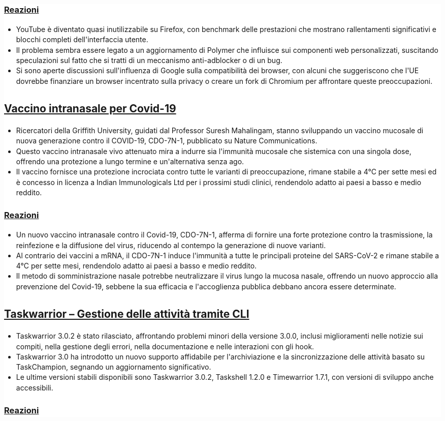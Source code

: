 ### [Reazioni](https://news.ycombinator.com/item?id=41379517)

- YouTube è diventato quasi inutilizzabile su Firefox, con benchmark delle prestazioni che mostrano rallentamenti significativi e blocchi completi dell'interfaccia utente.
- Il problema sembra essere legato a un aggiornamento di Polymer che influisce sui componenti web personalizzati, suscitando speculazioni sul fatto che si tratti di un meccanismo anti-adblocker o di un bug.
- Si sono aperte discussioni sull'influenza di Google sulla compatibilità dei browser, con alcuni che suggeriscono che l'UE dovrebbe finanziare un browser incentrato sulla privacy o creare un fork di Chromium per affrontare queste preoccupazioni.

## [Vaccino intranasale per Covid-19](https://news.griffith.edu.au/2024/08/27/game-changing-needle-free-covid-19-intranasal-vaccine/)

- Ricercatori della Griffith University, guidati dal Professor Suresh Mahalingam, stanno sviluppando un vaccino mucosale di nuova generazione contro il COVID-19, CDO-7N-1, pubblicato su Nature Communications.
- Questo vaccino intranasale vivo attenuato mira a indurre sia l'immunità mucosale che sistemica con una singola dose, offrendo una protezione a lungo termine e un'alternativa senza ago.
- Il vaccino fornisce una protezione incrociata contro tutte le varianti di preoccupazione, rimane stabile a 4°C per sette mesi ed è concesso in licenza a Indian Immunologicals Ltd per i prossimi studi clinici, rendendolo adatto ai paesi a basso e medio reddito.

### [Reazioni](https://news.ycombinator.com/item?id=41375746)

- Un nuovo vaccino intranasale contro il Covid-19, CDO-7N-1, afferma di fornire una forte protezione contro la trasmissione, la reinfezione e la diffusione del virus, riducendo al contempo la generazione di nuove varianti.
- Al contrario dei vaccini a mRNA, il CDO-7N-1 induce l'immunità a tutte le principali proteine del SARS-CoV-2 e rimane stabile a 4°C per sette mesi, rendendolo adatto ai paesi a basso e medio reddito.
- Il metodo di somministrazione nasale potrebbe neutralizzare il virus lungo la mucosa nasale, offrendo un nuovo approccio alla prevenzione del Covid-19, sebbene la sua efficacia e l'accoglienza pubblica debbano ancora essere determinate.

## [Taskwarrior – Gestione delle attività tramite CLI](https://taskwarrior.org/)

- Taskwarrior 3.0.2 è stato rilasciato, affrontando problemi minori della versione 3.0.0, inclusi miglioramenti nelle notizie sui compiti, nella gestione degli errori, nella documentazione e nelle interazioni con gli hook.
- Taskwarrior 3.0 ha introdotto un nuovo supporto affidabile per l'archiviazione e la sincronizzazione delle attività basato su TaskChampion, segnando un aggiornamento significativo.
- Le ultime versioni stabili disponibili sono Taskwarrior 3.0.2, Taskshell 1.2.0 e Timewarrior 1.7.1, con versioni di sviluppo anche accessibili.

### [Reazioni](https://news.ycombinator.com/item?id=41372482)
